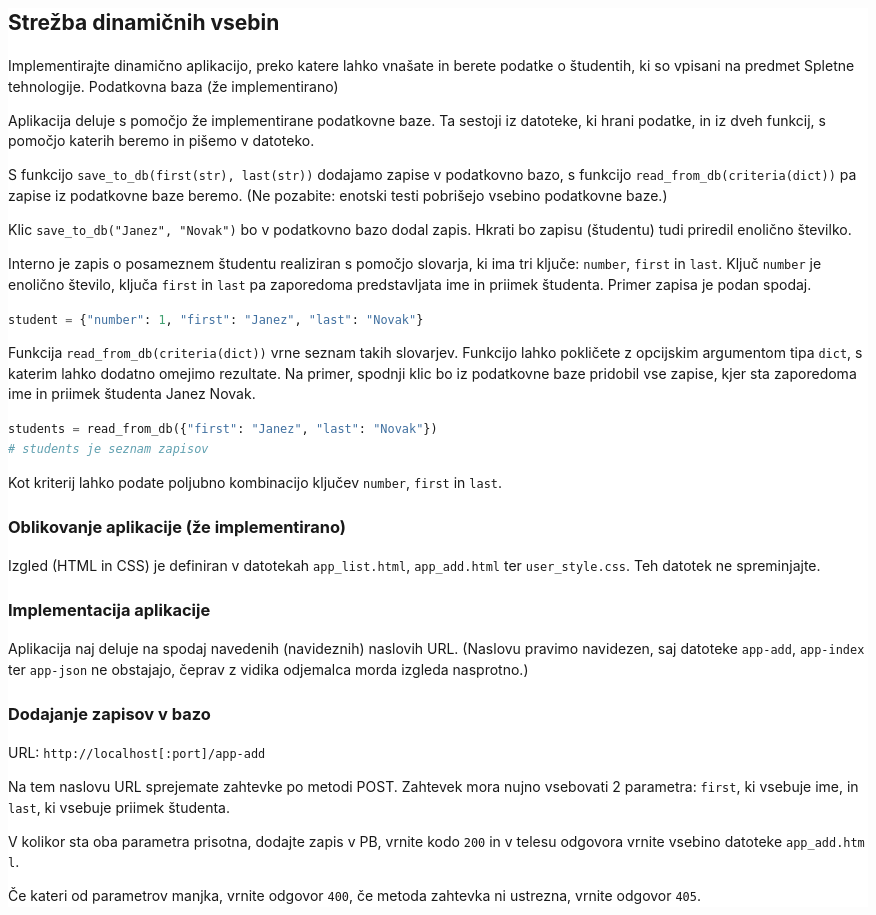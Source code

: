 ## Strežba dinamičnih vsebin

Implementirajte dinamično aplikacijo, preko katere lahko vnašate in berete podatke o študentih, ki so vpisani na predmet Spletne tehnologije.
Podatkovna baza (že implementirano)

Aplikacija deluje s pomočjo že implementirane podatkovne baze. Ta sestoji iz datoteke, ki hrani podatke, in iz dveh funkcij, s pomočjo katerih beremo in pišemo v datoteko.

S funkcijo `save_to_db(first(str), last(str))` dodajamo zapise v podatkovno bazo, s funkcijo `read_from_db(criteria(dict))` pa zapise iz podatkovne baze beremo. (Ne pozabite: enotski testi pobrišejo vsebino podatkovne baze.)

Klic `save_to_db("Janez", "Novak")` bo v podatkovno bazo dodal zapis. Hkrati bo zapisu (študentu) tudi priredil enolično številko.

Interno je zapis o posameznem študentu realiziran s pomočjo slovarja, ki ima tri ključe: `number`, `first` in `last`. Ključ `number` je enolično število, ključa `first` in `last` pa zaporedoma predstavljata ime in priimek študenta. Primer zapisa je podan spodaj.

```python
student = {"number": 1, "first": "Janez", "last": "Novak"}
```

Funkcija `read_from_db(criteria(dict))` vrne seznam takih slovarjev. Funkcijo lahko pokličete z opcijskim argumentom tipa `dict`, s katerim lahko dodatno omejimo rezultate. Na primer, spodnji klic bo iz podatkovne baze pridobil vse zapise, kjer sta zaporedoma ime in priimek študenta Janez Novak.

```python
students = read_from_db({"first": "Janez", "last": "Novak"})
# students je seznam zapisov
```

Kot kriterij lahko podate poljubno kombinacijo ključev `number`, `first` in `last`.

### Oblikovanje aplikacije (že implementirano)

Izgled (HTML in CSS) je definiran v datotekah `app_list.html`, `app_add.html` ter `user_style.css`. Teh datotek ne spreminjajte.

### Implementacija aplikacije

Aplikacija naj deluje na spodaj navedenih (navideznih) naslovih URL. (Naslovu pravimo navidezen, saj datoteke `app-add`, `app-index` ter `app-json` ne obstajajo, čeprav z vidika odjemalca morda izgleda nasprotno.)

### Dodajanje zapisov v bazo

URL: `http://localhost[:port]/app-add`

Na tem naslovu URL sprejemate zahtevke po metodi POST. Zahtevek mora nujno vsebovati 2 parametra: `first`, ki vsebuje ime, in `last`, ki vsebuje priimek študenta.

V kolikor sta oba parametra prisotna, dodajte zapis v PB, vrnite kodo `200` in v telesu odgovora vrnite vsebino datoteke `app_add.html`.

Če kateri od parametrov manjka, vrnite odgovor `400`, če metoda zahtevka ni ustrezna, vrnite odgovor `405`.
